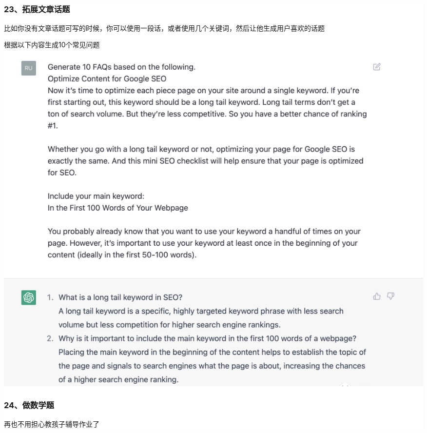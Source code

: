 ### **23、拓展文章话题**

比如你没有文章话题可写的时候，你可以使用一段话，或者使用几个关键词，然后让他生成用户喜欢的话题

根据以下内容生成10个常见问题

<img src="./chatgpt03_img06/image-20230227151826072.png">

### 24、做数学题

再也不用担心教孩子辅导作业了
